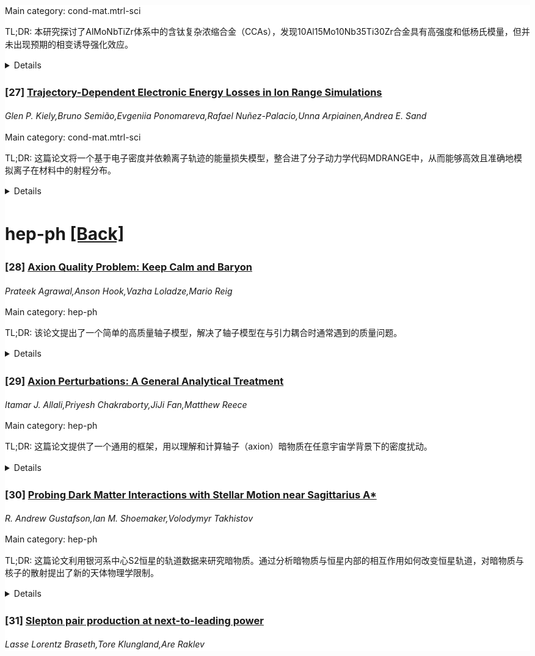 Main category: cond-mat.mtrl-sci

TL;DR: 本研究探讨了AlMoNbTiZr体系中的含钛复杂浓缩合金（CCAs），发现10Al15Mo10Nb35Ti30Zr合金具有高强度和低杨氏模量，但并未出现预期的相变诱导强化效应。


<details><summary>Details</summary></details>


### [27] [Trajectory-Dependent Electronic Energy Losses in Ion Range Simulations](https://arxiv.org/abs/2510.08422)
*Glen P. Kiely,Bruno Semião,Evgeniia Ponomareva,Rafael Nuñez-Palacio,Unna Arpiainen,Andrea E. Sand*

Main category: cond-mat.mtrl-sci

TL;DR: 这篇论文将一个基于电子密度并依赖离子轨迹的能量损失模型，整合进了分子动力学代码MDRANGE中，从而能够高效且准确地模拟离子在材料中的射程分布。


<details><summary>Details</summary></details>


<div id='hep-ph'></div>

# hep-ph [[Back]](#toc)

### [28] [Axion Quality Problem: Keep Calm and Baryon](https://arxiv.org/abs/2510.07366)
*Prateek Agrawal,Anson Hook,Vazha Loladze,Mario Reig*

Main category: hep-ph

TL;DR: 该论文提出了一个简单的高质量轴子模型，解决了轴子模型在与引力耦合时通常遇到的质量问题。


<details><summary>Details</summary></details>


### [29] [Axion Perturbations: A General Analytical Treatment](https://arxiv.org/abs/2510.07371)
*Itamar J. Allali,Priyesh Chakraborty,JiJi Fan,Matthew Reece*

Main category: hep-ph

TL;DR: 这篇论文提供了一个通用的框架，用以理解和计算轴子（axion）暗物质在任意宇宙学背景下的密度扰动。


<details><summary>Details</summary></details>


### [30] [Probing Dark Matter Interactions with Stellar Motion near Sagittarius A*](https://arxiv.org/abs/2510.07387)
*R. Andrew Gustafson,Ian M. Shoemaker,Volodymyr Takhistov*

Main category: hep-ph

TL;DR: 这篇论文利用银河系中心S2恒星的轨道数据来研究暗物质。通过分析暗物质与恒星内部的相互作用如何改变恒星轨道，对暗物质与核子的散射提出了新的天体物理学限制。


<details><summary>Details</summary></details>


### [31] [Slepton pair production at next-to-leading power](https://arxiv.org/abs/2510.07397)
*Lasse Lorentz Braseth,Tore Klungland,Are Raklev*
